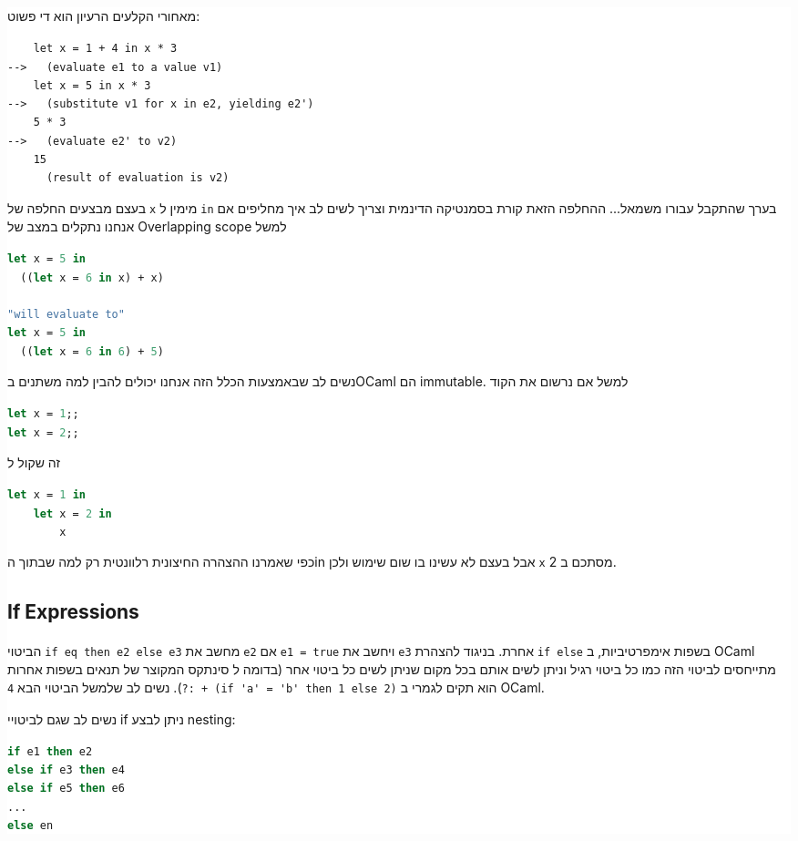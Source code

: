 מאחורי הקלעים הרעיון הוא די פשוט: 
```Psuedo
    let x = 1 + 4 in x * 3
-->   (evaluate e1 to a value v1)
    let x = 5 in x * 3
-->   (substitute v1 for x in e2, yielding e2')
    5 * 3
-->   (evaluate e2' to v2)
    15
      (result of evaluation is v2)
```
בעצם מבצעים החלפה של `x` מימין ל `in` בערך שהתקבל עבורו משמאל... 
ההחלפה הזאת קורת בסמנטיקה הדינמית וצריך לשים לב איך מחליפים אם אנחנו נתקלים במצב של Overlapping scope למשל 
```OCaml
let x = 5 in
  ((let x = 6 in x) + x)

"will evaluate to"
let x = 5 in
  ((let x = 6 in 6) + 5)
```

נשים לב שבאמצעות הכלל הזה אנחנו יכולים להבין למה משתנים בOCaml הם immutable. 
למשל אם נרשום את הקוד 
```OCaml
let x = 1;;
let x = 2;;
```
זה שקול ל 
``` OCaml
let x = 1 in
	let x = 2 in 
		x
```

כפי שאמרנו ההצהרה החיצונית רלוונטית רק למה שבתוך הin אבל בעצם לא עשינו בו שום שימוש ולכן `x` מסתכם ב 2.
## If Expressions
הביטוי `if eq then e2 else e3`  מחשב את `e2` אם `e1 = true` ויחשב את `e3` אחרת.
בניגוד להצהרת `if else` בשפות אימפרטיביות, ב OCaml מתייחסים לביטוי הזה כמו כל ביטוי רגיל וניתן לשים אותם בכל מקום שניתן לשים כל ביטוי אחר (בדומה ל סינתקס המקוצר של תנאים בשפות אחרות `:?`). נשים לב שלמשל הביטוי הבא `4 + (if 'a' = 'b' then 1 else 2)` הוא תקים לגמרי ב OCaml. 

נשים לב שגם לביטויי if ניתן לבצע nesting: 

```OCaml
if e1 then e2
else if e3 then e4
else if e5 then e6
...
else en
```
